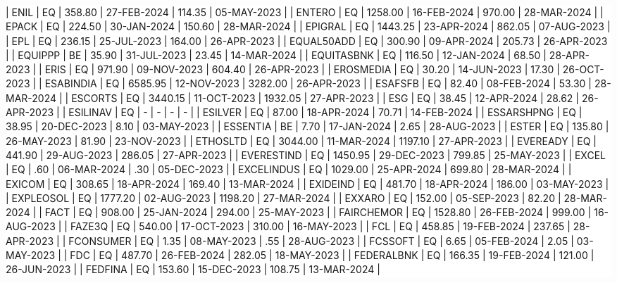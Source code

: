 | ENIL | EQ | 358.80 | 27-FEB-2024 | 114.35 | 05-MAY-2023 |
| ENTERO | EQ | 1258.00 | 16-FEB-2024 | 970.00 | 28-MAR-2024 |
| EPACK | EQ | 224.50 | 30-JAN-2024 | 150.60 | 28-MAR-2024 |
| EPIGRAL | EQ | 1443.25 | 23-APR-2024 | 862.05 | 07-AUG-2023 |
| EPL | EQ | 236.15 | 25-JUL-2023 | 164.00 | 26-APR-2023 |
| EQUAL50ADD | EQ | 300.90 | 09-APR-2024 | 205.73 | 26-APR-2023 |
| EQUIPPP | BE | 35.90 | 31-JUL-2023 | 23.45 | 14-MAR-2024 |
| EQUITASBNK | EQ | 116.50 | 12-JAN-2024 | 68.50 | 28-APR-2023 |
| ERIS | EQ | 971.90 | 09-NOV-2023 | 604.40 | 26-APR-2023 |
| EROSMEDIA | EQ | 30.20 | 14-JUN-2023 | 17.30 | 26-OCT-2023 |
| ESABINDIA | EQ | 6585.95 | 12-NOV-2023 | 3282.00 | 26-APR-2023 |
| ESAFSFB | EQ | 82.40 | 08-FEB-2024 | 53.30 | 28-MAR-2024 |
| ESCORTS | EQ | 3440.15 | 11-OCT-2023 | 1932.05 | 27-APR-2023 |
| ESG | EQ | 38.45 | 12-APR-2024 | 28.62 | 26-APR-2023 |
| ESILINAV | EQ | - | - | - | - |
| ESILVER | EQ | 87.00 | 18-APR-2024 | 70.71 | 14-FEB-2024 |
| ESSARSHPNG | EQ | 38.95 | 20-DEC-2023 | 8.10 | 03-MAY-2023 |
| ESSENTIA | BE | 7.70 | 17-JAN-2024 | 2.65 | 28-AUG-2023 |
| ESTER | EQ | 135.80 | 26-MAY-2023 | 81.90 | 23-NOV-2023 |
| ETHOSLTD | EQ | 3044.00 | 11-MAR-2024 | 1197.10 | 27-APR-2023 |
| EVEREADY | EQ | 441.90 | 29-AUG-2023 | 286.05 | 27-APR-2023 |
| EVERESTIND | EQ | 1450.95 | 29-DEC-2023 | 799.85 | 25-MAY-2023 |
| EXCEL | EQ | .60 | 06-MAR-2024 | .30 | 05-DEC-2023 |
| EXCELINDUS | EQ | 1029.00 | 25-APR-2024 | 699.80 | 28-MAR-2024 |
| EXICOM | EQ | 308.65 | 18-APR-2024 | 169.40 | 13-MAR-2024 |
| EXIDEIND | EQ | 481.70 | 18-APR-2024 | 186.00 | 03-MAY-2023 |
| EXPLEOSOL | EQ | 1777.20 | 02-AUG-2023 | 1198.20 | 27-MAR-2024 |
| EXXARO | EQ | 152.00 | 05-SEP-2023 | 82.20 | 28-MAR-2024 |
| FACT | EQ | 908.00 | 25-JAN-2024 | 294.00 | 25-MAY-2023 |
| FAIRCHEMOR | EQ | 1528.80 | 26-FEB-2024 | 999.00 | 16-AUG-2023 |
| FAZE3Q | EQ | 540.00 | 17-OCT-2023 | 310.00 | 16-MAY-2023 |
| FCL | EQ | 458.85 | 19-FEB-2024 | 237.65 | 28-APR-2023 |
| FCONSUMER | EQ | 1.35 | 08-MAY-2023 | .55 | 28-AUG-2023 |
| FCSSOFT | EQ | 6.65 | 05-FEB-2024 | 2.05 | 03-MAY-2023 |
| FDC | EQ | 487.70 | 26-FEB-2024 | 282.05 | 18-MAY-2023 |
| FEDERALBNK | EQ | 166.35 | 19-FEB-2024 | 121.00 | 26-JUN-2023 |
| FEDFINA | EQ | 153.60 | 15-DEC-2023 | 108.75 | 13-MAR-2024 |